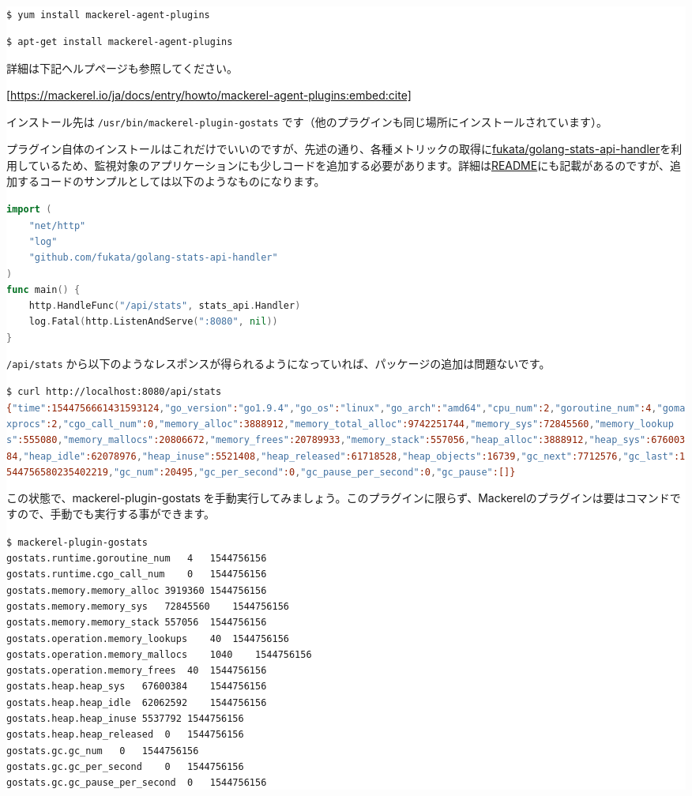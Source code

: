 ```sh
$ yum install mackerel-agent-plugins
```

```sh
$ apt-get install mackerel-agent-plugins
```

詳細は下記ヘルプページも参照してください。




[https://mackerel.io/ja/docs/entry/howto/mackerel-agent-plugins:embed:cite]




インストール先は `/usr/bin/mackerel-plugin-gostats` です（他のプラグインも同じ場所にインストールされています）。


プラグイン自体のインストールはこれだけでいいのですが、先述の通り、各種メトリックの取得に[fukata/golang-stats-api-handler](https://github.com/fukata/golang-stats-api-handler)を利用しているため、監視対象のアプリケーションにも少しコードを追加する必要があります。詳細は[README](https://github.com/mackerelio/mackerel-agent-plugins/blob/master/mackerel-plugin-gostats/README.md)にも記載があるのですが、追加するコードのサンプルとしては以下のようなものになります。

```go
import (
    "net/http"
    "log"
    "github.com/fukata/golang-stats-api-handler"
)
func main() {
    http.HandleFunc("/api/stats", stats_api.Handler)
    log.Fatal(http.ListenAndServe(":8080", nil))
}
```

`/api/stats` から以下のようなレスポンスが得られるようになっていれば、パッケージの追加は問題ないです。


```sh
$ curl http://localhost:8080/api/stats
{"time":1544756661431593124,"go_version":"go1.9.4","go_os":"linux","go_arch":"amd64","cpu_num":2,"goroutine_num":4,"gomaxprocs":2,"cgo_call_num":0,"memory_alloc":3888912,"memory_total_alloc":9742251744,"memory_sys":72845560,"memory_lookups":555080,"memory_mallocs":20806672,"memory_frees":20789933,"memory_stack":557056,"heap_alloc":3888912,"heap_sys":67600384,"heap_idle":62078976,"heap_inuse":5521408,"heap_released":61718528,"heap_objects":16739,"gc_next":7712576,"gc_last":1544756580235402219,"gc_num":20495,"gc_per_second":0,"gc_pause_per_second":0,"gc_pause":[]}
```



この状態で、mackerel-plugin-gostats を手動実行してみましょう。このプラグインに限らず、Mackerelのプラグインは要はコマンドですので、手動でも実行する事ができます。


```sh
$ mackerel-plugin-gostats
gostats.runtime.goroutine_num	4	1544756156
gostats.runtime.cgo_call_num	0	1544756156
gostats.memory.memory_alloc	3919360	1544756156
gostats.memory.memory_sys	72845560	1544756156
gostats.memory.memory_stack	557056	1544756156
gostats.operation.memory_lookups	40	1544756156
gostats.operation.memory_mallocs	1040	1544756156
gostats.operation.memory_frees	40	1544756156
gostats.heap.heap_sys	67600384	1544756156
gostats.heap.heap_idle	62062592	1544756156
gostats.heap.heap_inuse	5537792	1544756156
gostats.heap.heap_released	0	1544756156
gostats.gc.gc_num	0	1544756156
gostats.gc.gc_per_second	0	1544756156
gostats.gc.gc_pause_per_second	0	1544756156
```
